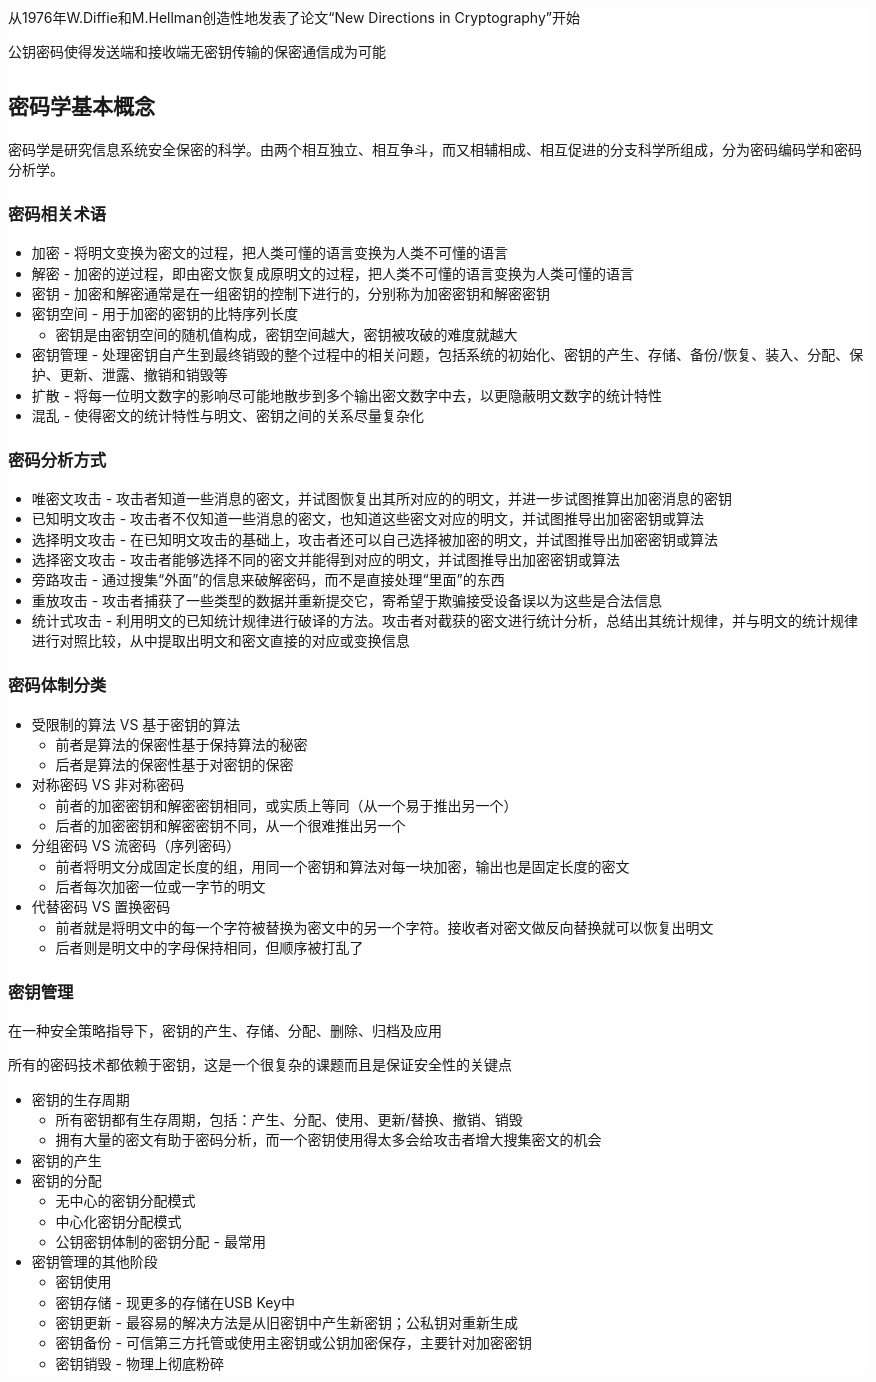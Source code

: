 从1976年W.Diffie和M.Hellman创造性地发表了论文“New Directions in Cryptography”开始

公钥密码使得发送端和接收端无密钥传输的保密通信成为可能

## 密码学基本概念

密码学是研究信息系统安全保密的科学。由两个相互独立、相互争斗，而又相辅相成、相互促进的分支科学所组成，分为密码编码学和密码分析学。

### 密码相关术语

- 加密 - 将明文变换为密文的过程，把人类可懂的语言变换为人类不可懂的语言
- 解密 - 加密的逆过程，即由密文恢复成原明文的过程，把人类不可懂的语言变换为人类可懂的语言
- 密钥 - 加密和解密通常是在一组密钥的控制下进行的，分别称为加密密钥和解密密钥
- 密钥空间 - 用于加密的密钥的比特序列长度
  - 密钥是由密钥空间的随机值构成，密钥空间越大，密钥被攻破的难度就越大
- 密钥管理 - 处理密钥自产生到最终销毁的整个过程中的相关问题，包括系统的初始化、密钥的产生、存储、备份/恢复、装入、分配、保护、更新、泄露、撤销和销毁等
- 扩散 - 将每一位明文数字的影响尽可能地散步到多个输出密文数字中去，以更隐蔽明文数字的统计特性
- 混乱 - 使得密文的统计特性与明文、密钥之间的关系尽量复杂化

### 密码分析方式

- 唯密文攻击 - 攻击者知道一些消息的密文，并试图恢复出其所对应的的明文，并进一步试图推算出加密消息的密钥
- 已知明文攻击 - 攻击者不仅知道一些消息的密文，也知道这些密文对应的明文，并试图推导出加密密钥或算法
- 选择明文攻击 - 在已知明文攻击的基础上，攻击者还可以自己选择被加密的明文，并试图推导出加密密钥或算法
- 选择密文攻击 - 攻击者能够选择不同的密文并能得到对应的明文，并试图推导出加密密钥或算法
- 旁路攻击 - 通过搜集“外面”的信息来破解密码，而不是直接处理“里面”的东西
- 重放攻击 - 攻击者捕获了一些类型的数据并重新提交它，寄希望于欺骗接受设备误以为这些是合法信息
- 统计式攻击 - 利用明文的已知统计规律进行破译的方法。攻击者对截获的密文进行统计分析，总结出其统计规律，并与明文的统计规律进行对照比较，从中提取出明文和密文直接的对应或变换信息

### 密码体制分类

- 受限制的算法 VS 基于密钥的算法
  - 前者是算法的保密性基于保持算法的秘密
  - 后者是算法的保密性基于对密钥的保密
- 对称密码 VS 非对称密码
  - 前者的加密密钥和解密密钥相同，或实质上等同（从一个易于推出另一个）
  - 后者的加密密钥和解密密钥不同，从一个很难推出另一个
- 分组密码 VS 流密码（序列密码）
  - 前者将明文分成固定长度的组，用同一个密钥和算法对每一块加密，输出也是固定长度的密文
  - 后者每次加密一位或一字节的明文
- 代替密码 VS 置换密码
  - 前者就是将明文中的每一个字符被替换为密文中的另一个字符。接收者对密文做反向替换就可以恢复出明文
  - 后者则是明文中的字母保持相同，但顺序被打乱了

### 密钥管理

在一种安全策略指导下，密钥的产生、存储、分配、删除、归档及应用

所有的密码技术都依赖于密钥，这是一个很复杂的课题而且是保证安全性的关键点

- 密钥的生存周期
  - 所有密钥都有生存周期，包括：产生、分配、使用、更新/替换、撤销、销毁
  - 拥有大量的密文有助于密码分析，而一个密钥使用得太多会给攻击者增大搜集密文的机会
- 密钥的产生
- 密钥的分配
  - 无中心的密钥分配模式
  - 中心化密钥分配模式
  - 公钥密钥体制的密钥分配 - 最常用
- 密钥管理的其他阶段
  - 密钥使用
  - 密钥存储 - 现更多的存储在USB Key中
  - 密钥更新 - 最容易的解决方法是从旧密钥中产生新密钥；公私钥对重新生成
  - 密钥备份 - 可信第三方托管或使用主密钥或公钥加密保存，主要针对加密密钥
  - 密钥销毁 - 物理上彻底粉碎
